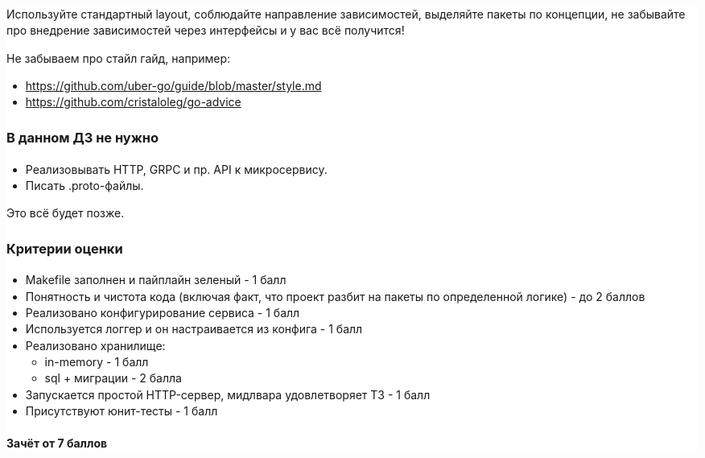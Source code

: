 Используйте стандартный layout, соблюдайте направление зависимостей, выделяйте пакеты по концепции,
не забывайте про внедрение зависимостей через интерфейсы и у вас всё получится!

Не забываем про стайл гайд, например:
* https://github.com/uber-go/guide/blob/master/style.md
* https://github.com/cristaloleg/go-advice

### В данном ДЗ не нужно
* Реализовывать HTTP, GRPC и пр. API к микросервису.
* Писать .proto-файлы.

Это всё будет позже.

### Критерии оценки
- Makefile заполнен и пайплайн зеленый - 1 балл
- Понятность и чистота кода (включая факт, что проект разбит
на пакеты по определенной логике) - до 2 баллов
- Реализовано конфигурирование сервиса - 1 балл
- Используется логгер и он настраивается из конфига - 1 балл
- Реализовано хранилище:
    - in-memory - 1 балл
    - sql + миграции - 2 балла
- Запускается простой HTTP-сервер, мидлвара удовлетворяет ТЗ - 1 балл
- Присутствуют юнит-тесты - 1 балл

#### Зачёт от 7 баллов
